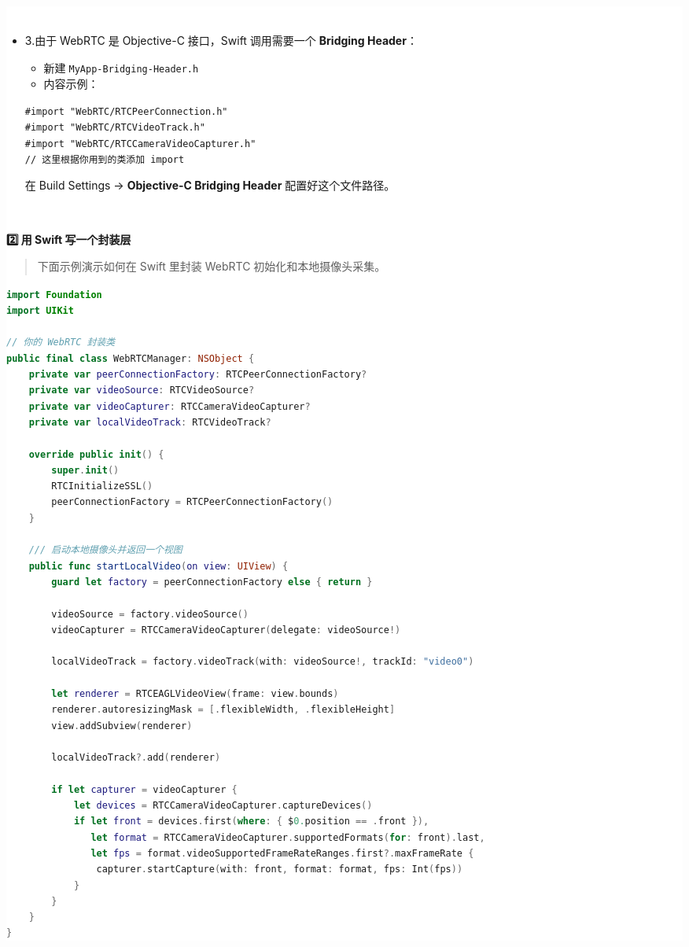 <br/>

- 3.由于 WebRTC 是 Objective-C 接口，Swift 调用需要一个 **Bridging Header**：
	* 新建 `MyApp-Bridging-Header.h`
	* 内容示例：

     ```objc
     #import "WebRTC/RTCPeerConnection.h"
     #import "WebRTC/RTCVideoTrack.h"
     #import "WebRTC/RTCCameraVideoCapturer.h"
     // 这里根据你用到的类添加 import
     ```

   在 Build Settings → **Objective-C Bridging Header** 配置好这个文件路径。

<br/>

**2️⃣ 用 Swift 写一个封装层**

> 下面示例演示如何在 Swift 里封装 WebRTC 初始化和本地摄像头采集。

```swift
import Foundation
import UIKit

// 你的 WebRTC 封装类
public final class WebRTCManager: NSObject {
    private var peerConnectionFactory: RTCPeerConnectionFactory?
    private var videoSource: RTCVideoSource?
    private var videoCapturer: RTCCameraVideoCapturer?
    private var localVideoTrack: RTCVideoTrack?

    override public init() {
        super.init()
        RTCInitializeSSL()
        peerConnectionFactory = RTCPeerConnectionFactory()
    }

    /// 启动本地摄像头并返回一个视图
    public func startLocalVideo(on view: UIView) {
        guard let factory = peerConnectionFactory else { return }

        videoSource = factory.videoSource()
        videoCapturer = RTCCameraVideoCapturer(delegate: videoSource!)

        localVideoTrack = factory.videoTrack(with: videoSource!, trackId: "video0")

        let renderer = RTCEAGLVideoView(frame: view.bounds)
        renderer.autoresizingMask = [.flexibleWidth, .flexibleHeight]
        view.addSubview(renderer)

        localVideoTrack?.add(renderer)

        if let capturer = videoCapturer {
            let devices = RTCCameraVideoCapturer.captureDevices()
            if let front = devices.first(where: { $0.position == .front }),
               let format = RTCCameraVideoCapturer.supportedFormats(for: front).last,
               let fps = format.videoSupportedFrameRateRanges.first?.maxFrameRate {
                capturer.startCapture(with: front, format: format, fps: Int(fps))
            }
        }
    }
}
```
